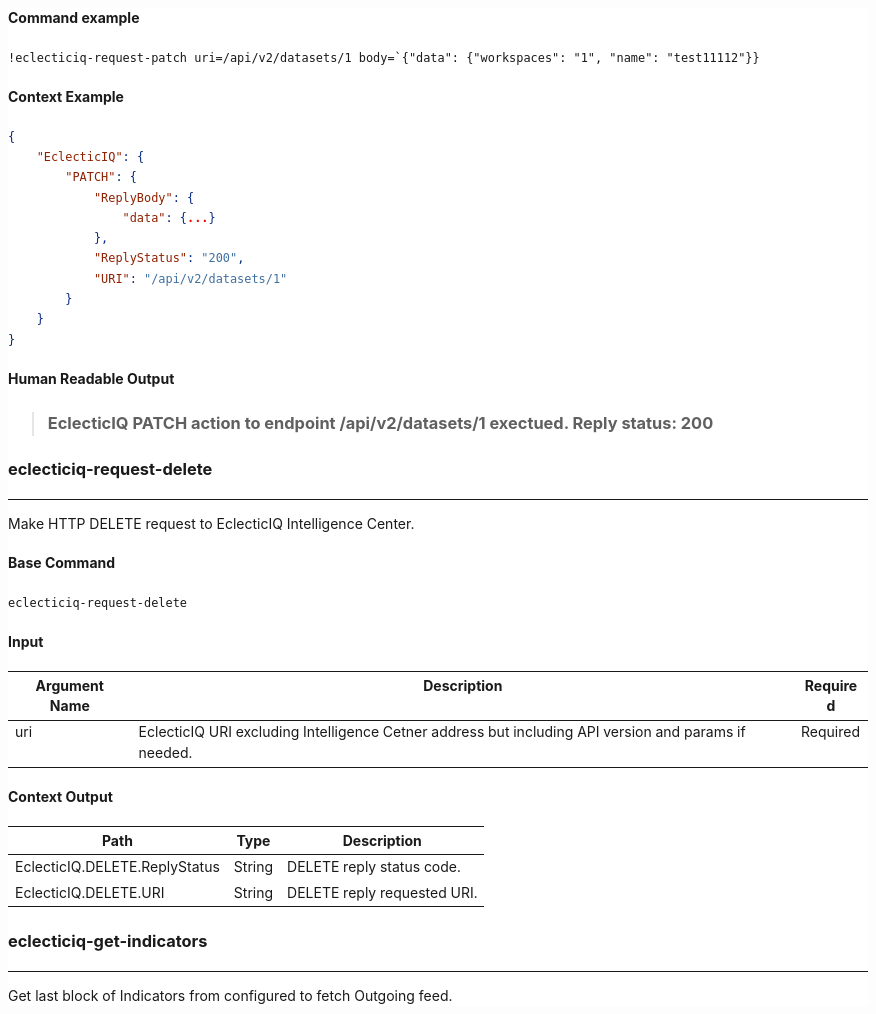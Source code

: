 #### Command example

```!eclecticiq-request-patch uri=/api/v2/datasets/1 body=`{"data": {"workspaces": "1", "name": "test11112"}}```

#### Context Example

```json
{
    "EclecticIQ": {
        "PATCH": {
            "ReplyBody": {
                "data": {...}
            },
            "ReplyStatus": "200",
            "URI": "/api/v2/datasets/1"
        }
    }
}
```



#### Human Readable Output

>### EclecticIQ PATCH action to endpoint /api/v2/datasets/1 exectued. Reply status: 200


### eclecticiq-request-delete

***
Make HTTP DELETE request to EclecticIQ Intelligence Center.

#### Base Command

`eclecticiq-request-delete`

#### Input

| **Argument Name** | **Description** | **Required** |
| --- | --- | --- |
| uri | EclecticIQ URI excluding Intelligence Cetner address but including API version and params if needed. | Required | 

#### Context Output

| **Path** | **Type** | **Description** |
| --- | --- | --- |
| EclecticIQ.DELETE.ReplyStatus | String | DELETE reply status code. | 
| EclecticIQ.DELETE.URI | String | DELETE reply requested URI. | 

### eclecticiq-get-indicators

***
Get last block of Indicators from configured to fetch Outgoing feed.
